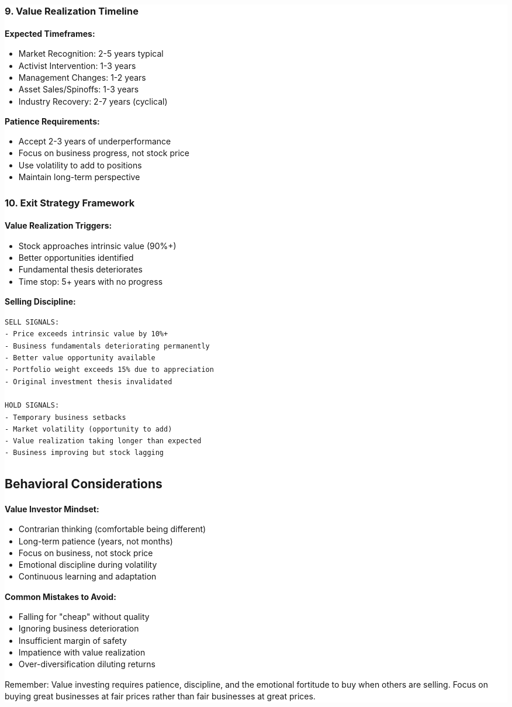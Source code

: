 ### 9. Value Realization Timeline

**Expected Timeframes:**
- Market Recognition: 2-5 years typical
- Activist Intervention: 1-3 years
- Management Changes: 1-2 years
- Asset Sales/Spinoffs: 1-3 years
- Industry Recovery: 2-7 years (cyclical)

**Patience Requirements:**
- Accept 2-3 years of underperformance
- Focus on business progress, not stock price
- Use volatility to add to positions
- Maintain long-term perspective

### 10. Exit Strategy Framework

**Value Realization Triggers:**
- Stock approaches intrinsic value (90%+)
- Better opportunities identified
- Fundamental thesis deteriorates
- Time stop: 5+ years with no progress

**Selling Discipline:**
```
SELL SIGNALS:
- Price exceeds intrinsic value by 10%+
- Business fundamentals deteriorating permanently  
- Better value opportunity available
- Portfolio weight exceeds 15% due to appreciation
- Original investment thesis invalidated

HOLD SIGNALS:
- Temporary business setbacks
- Market volatility (opportunity to add)
- Value realization taking longer than expected
- Business improving but stock lagging
```

## Behavioral Considerations

**Value Investor Mindset:**
- Contrarian thinking (comfortable being different)
- Long-term patience (years, not months)
- Focus on business, not stock price
- Emotional discipline during volatility
- Continuous learning and adaptation

**Common Mistakes to Avoid:**
- Falling for "cheap" without quality
- Ignoring business deterioration
- Insufficient margin of safety
- Impatience with value realization
- Over-diversification diluting returns

Remember: Value investing requires patience, discipline, and the emotional fortitude to buy when others are selling. Focus on buying great businesses at fair prices rather than fair businesses at great prices.